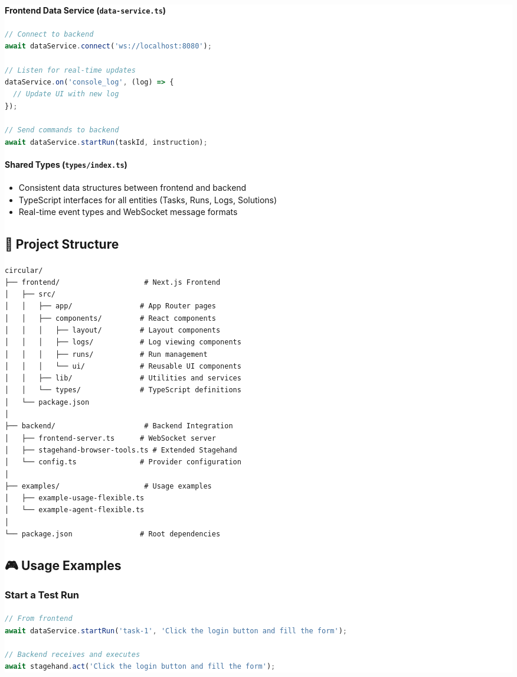 #### Frontend Data Service (`data-service.ts`)
```typescript
// Connect to backend
await dataService.connect('ws://localhost:8080');

// Listen for real-time updates
dataService.on('console_log', (log) => {
  // Update UI with new log
});

// Send commands to backend
await dataService.startRun(taskId, instruction);
```

#### Shared Types (`types/index.ts`)
- Consistent data structures between frontend and backend
- TypeScript interfaces for all entities (Tasks, Runs, Logs, Solutions)
- Real-time event types and WebSocket message formats

## 📁 Project Structure

```
circular/
├── frontend/                    # Next.js Frontend
│   ├── src/
│   │   ├── app/                # App Router pages
│   │   ├── components/         # React components
│   │   │   ├── layout/         # Layout components
│   │   │   ├── logs/           # Log viewing components
│   │   │   ├── runs/           # Run management
│   │   │   └── ui/             # Reusable UI components
│   │   ├── lib/                # Utilities and services
│   │   └── types/              # TypeScript definitions
│   └── package.json
│
├── backend/                     # Backend Integration
│   ├── frontend-server.ts      # WebSocket server
│   ├── stagehand-browser-tools.ts # Extended Stagehand
│   └── config.ts               # Provider configuration
│
├── examples/                    # Usage examples
│   ├── example-usage-flexible.ts
│   └── example-agent-flexible.ts
│
└── package.json                # Root dependencies
```

## 🎮 Usage Examples

### Start a Test Run
```typescript
// From frontend
await dataService.startRun('task-1', 'Click the login button and fill the form');

// Backend receives and executes
await stagehand.act('Click the login button and fill the form');
```
